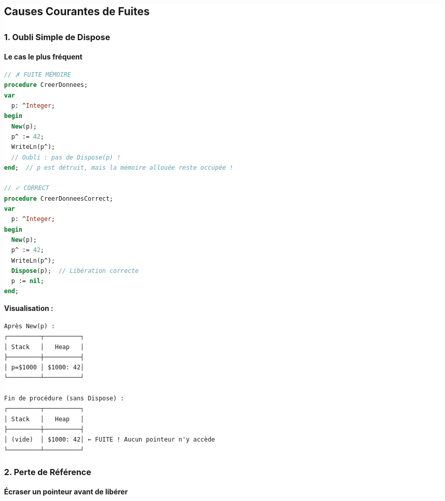 ## Causes Courantes de Fuites

### 1. Oubli Simple de Dispose

**Le cas le plus fréquent**

```pascal
// ✗ FUITE MÉMOIRE
procedure CreerDonnees;
var
  p: ^Integer;
begin
  New(p);
  p^ := 42;
  WriteLn(p^);
  // Oubli : pas de Dispose(p) !
end;  // p est détruit, mais la mémoire allouée reste occupée !

// ✓ CORRECT
procedure CreerDonneesCorrect;
var
  p: ^Integer;
begin
  New(p);
  p^ := 42;
  WriteLn(p^);
  Dispose(p);  // Libération correcte
  p := nil;
end;
```

**Visualisation :**

```
Après New(p) :
┌─────────┬──────────┐
│ Stack   │   Heap   │
├─────────┼──────────┤
│ p=$1000 │ $1000: 42│
└─────────┴──────────┘

Fin de procédure (sans Dispose) :
┌─────────┬──────────┐
│ Stack   │   Heap   │
├─────────┼──────────┤
│ (vide)  │ $1000: 42│ ← FUITE ! Aucun pointeur n'y accède
└─────────┴──────────┘
```

### 2. Perte de Référence

**Écraser un pointeur avant de libérer**
